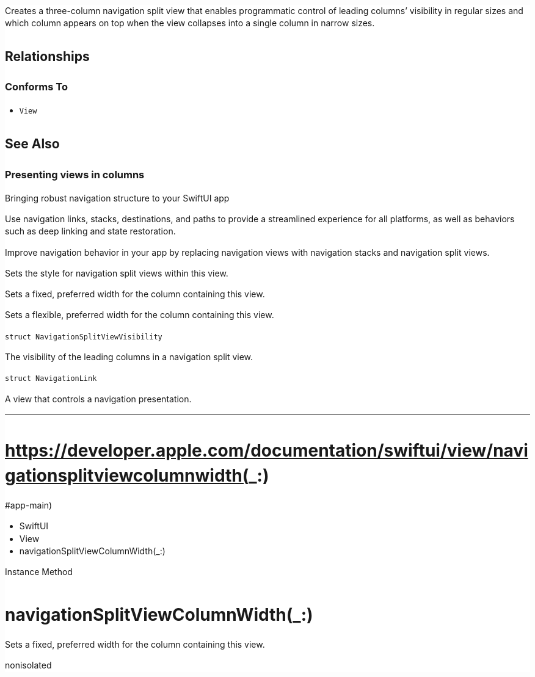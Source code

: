 Creates a three-column navigation split view that enables programmatic control of leading columns’ visibility in regular sizes and which column appears on top when the view collapses into a single column in narrow sizes.

## Relationships

### Conforms To

- `View`

## See Also

### Presenting views in columns

Bringing robust navigation structure to your SwiftUI app

Use navigation links, stacks, destinations, and paths to provide a streamlined experience for all platforms, as well as behaviors such as deep linking and state restoration.

Improve navigation behavior in your app by replacing navigation views with navigation stacks and navigation split views.

Sets the style for navigation split views within this view.

Sets a fixed, preferred width for the column containing this view.

Sets a flexible, preferred width for the column containing this view.

`struct NavigationSplitViewVisibility`

The visibility of the leading columns in a navigation split view.

`struct NavigationLink`

A view that controls a navigation presentation.

---

# https://developer.apple.com/documentation/swiftui/view/navigationsplitviewcolumnwidth(_:)

#app-main)

- SwiftUI
- View
- navigationSplitViewColumnWidth(\_:)

Instance Method

# navigationSplitViewColumnWidth(\_:)

Sets a fixed, preferred width for the column containing this view.

nonisolated
